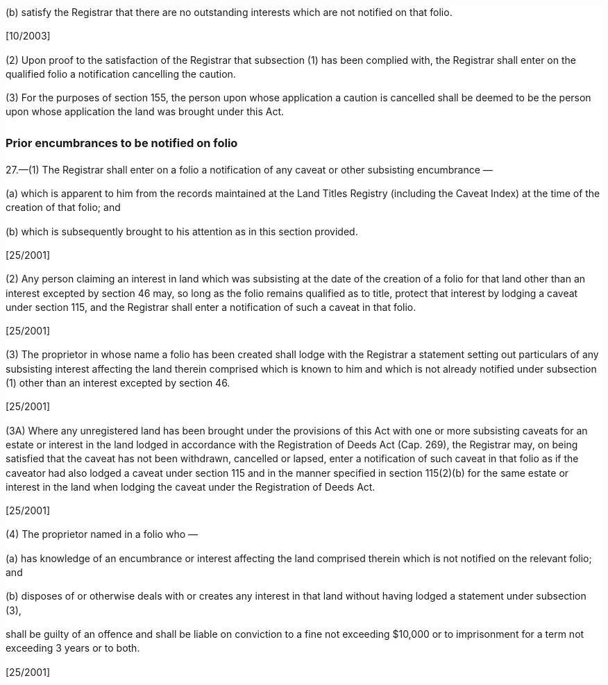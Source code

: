 (b) satisfy the Registrar that there are no outstanding interests which are not notified on that folio.

[10/2003]

(2) Upon proof to the satisfaction of the Registrar that subsection (1) has been complied with, the Registrar shall enter on the qualified folio a notification cancelling the caution.

(3) For the purposes of section 155, the person upon whose application a caution is cancelled shall be deemed to be the person upon whose application the land was brought under this Act.

### Prior encumbrances to be notified on folio

27\.—(1) The Registrar shall enter on a folio a notification of any caveat or other subsisting encumbrance —

(a) which is apparent to him from the records maintained at the Land Titles Registry (including the Caveat Index) at the time of the creation of that folio; and

(b) which is subsequently brought to his attention as in this section provided.

[25/2001]

(2) Any person claiming an interest in land which was subsisting at the date of the creation of a folio for that land other than an interest excepted by section 46 may, so long as the folio remains qualified as to title, protect that interest by lodging a caveat under section 115, and the Registrar shall enter a notification of such a caveat in that folio.

[25/2001]

(3) The proprietor in whose name a folio has been created shall lodge with the Registrar a statement setting out particulars of any subsisting interest affecting the land therein comprised which is known to him and which is not already notified under subsection (1) other than an interest excepted by section 46.

[25/2001]

(3A) Where any unregistered land has been brought under the provisions of this Act with one or more subsisting caveats for an estate or interest in the land lodged in accordance with the Registration of Deeds Act (Cap. 269), the Registrar may, on being satisfied that the caveat has not been withdrawn, cancelled or lapsed, enter a notification of such caveat in that folio as if the caveator had also lodged a caveat under section 115 and in the manner specified in section 115(2)(b) for the same estate or interest in the land when lodging the caveat under the Registration of Deeds Act.

[25/2001]

(4) The proprietor named in a folio who —

(a) has knowledge of an encumbrance or interest affecting the land comprised therein which is not notified on the relevant folio; and

(b) disposes of or otherwise deals with or creates any interest in that land without having lodged a statement under subsection (3),

shall be guilty of an offence and shall be liable on conviction to a fine not exceeding $10,000 or to imprisonment for a term not exceeding 3 years or to both.

[25/2001]
